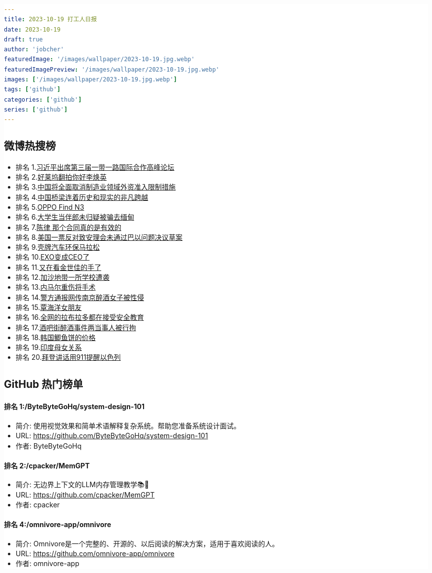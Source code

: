 ```yaml
---
title: 2023-10-19 打工人日报
date: 2023-10-19
draft: true
author: 'jobcher'
featuredImage: '/images/wallpaper/2023-10-19.jpg.webp'
featuredImagePreview: '/images/wallpaper/2023-10-19.jpg.webp'
images: ['/images/wallpaper/2023-10-19.jpg.webp']
tags: ['github']
categories: ['github']
series: ['github']
---
```


## 微博热搜榜

- 排名 1.[习近平出席第三届一带一路国际合作高峰论坛](https://s.weibo.com/weibo?q=习近平出席第三届一带一路国际合作高峰论坛)
- 排名 2.[好莱坞翻拍你好李焕英](https://s.weibo.com/weibo?q=好莱坞翻拍你好李焕英)
- 排名 3.[中国将全面取消制造业领域外资准入限制措施](https://s.weibo.com/weibo?q=中国将全面取消制造业领域外资准入限制措施)
- 排名 4.[中国桥梁连着历史和现实的非凡跨越](https://s.weibo.com/weibo?q=中国桥梁连着历史和现实的非凡跨越)
- 排名 5.[OPPO Find N3](https://s.weibo.com/weibo?q=OPPOFindN3)
- 排名 6.[大学生当伴郎未归疑被骗去缅甸](https://s.weibo.com/weibo?q=大学生当伴郎未归疑被骗去缅甸)
- 排名 7.[陈律 那个合同真的是有效的](https://s.weibo.com/weibo?q=陈律那个合同真的是有效的)
- 排名 8.[美国一票反对致安理会未通过巴以问题决议草案](https://s.weibo.com/weibo?q=美国一票反对致安理会未通过巴以问题决议草案)
- 排名 9.[壳牌汽车环保马拉松](https://s.weibo.com/weibo?q=壳牌汽车环保马拉松)
- 排名 10.[EXO变成CEO了](https://s.weibo.com/weibo?q=EXO变成CEO了)
- 排名 11.[又在看金世佳的手了](https://s.weibo.com/weibo?q=又在看金世佳的手了)
- 排名 12.[加沙地带一所学校遭袭](https://s.weibo.com/weibo?q=加沙地带一所学校遭袭)
- 排名 13.[内马尔重伤将手术](https://s.weibo.com/weibo?q=内马尔重伤将手术)
- 排名 14.[警方通报网传南京醉酒女子被性侵](https://s.weibo.com/weibo?q=警方通报网传南京醉酒女子被性侵)
- 排名 15.[覃海洋女朋友](https://s.weibo.com/weibo?q=覃海洋女朋友)
- 排名 16.[全网的拉布拉多都在接受安全教育](https://s.weibo.com/weibo?q=全网的拉布拉多都在接受安全教育)
- 排名 17.[酒吧街醉酒事件两当事人被行拘](https://s.weibo.com/weibo?q=酒吧街醉酒事件两当事人被行拘)
- 排名 18.[韩国鲫鱼饼的价格](https://s.weibo.com/weibo?q=韩国鲫鱼饼的价格)
- 排名 19.[印度母女关系](https://s.weibo.com/weibo?q=印度母女关系)
- 排名 20.[拜登讲话用911提醒以色列](https://s.weibo.com/weibo?q=拜登讲话用911提醒以色列)
## GitHub 热门榜单

#### 排名 1:/ByteByteGoHq/system-design-101
- 简介: 使用视觉效果和简单术语解释复杂系统。帮助您准备系统设计面试。
- URL: https://github.com/ByteByteGoHq/system-design-101
- 作者: ByteByteGoHq 

#### 排名 2:/cpacker/MemGPT
- 简介: 无边界上下文的LLM内存管理教学📚🦙
- URL: https://github.com/cpacker/MemGPT
- 作者: cpacker 

#### 排名 4:/omnivore-app/omnivore
- 简介: Omnivore是一个完整的、开源的、以后阅读的解决方案，适用于喜欢阅读的人。
- URL: https://github.com/omnivore-app/omnivore
- 作者: omnivore-app 
